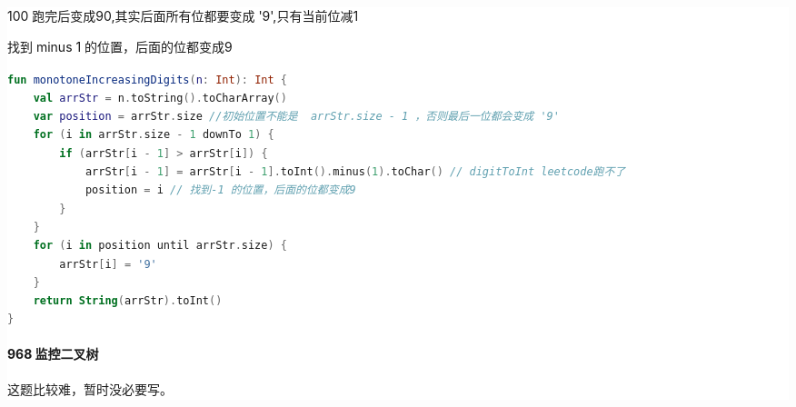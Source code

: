 100 跑完后变成90,其实后面所有位都要变成 '9',只有当前位减1



找到 minus 1 的位置，后面的位都变成9

```kotlin
fun monotoneIncreasingDigits(n: Int): Int {
    val arrStr = n.toString().toCharArray()
    var position = arrStr.size //初始位置不能是  arrStr.size - 1 ，否则最后一位都会变成 '9'
    for (i in arrStr.size - 1 downTo 1) {
        if (arrStr[i - 1] > arrStr[i]) {
            arrStr[i - 1] = arrStr[i - 1].toInt().minus(1).toChar() // digitToInt leetcode跑不了
            position = i // 找到-1 的位置，后面的位都变成9
        }
    }
    for (i in position until arrStr.size) {
        arrStr[i] = '9'
    }
    return String(arrStr).toInt()
}
```



#### 968 监控二叉树

这题比较难，暂时没必要写。

